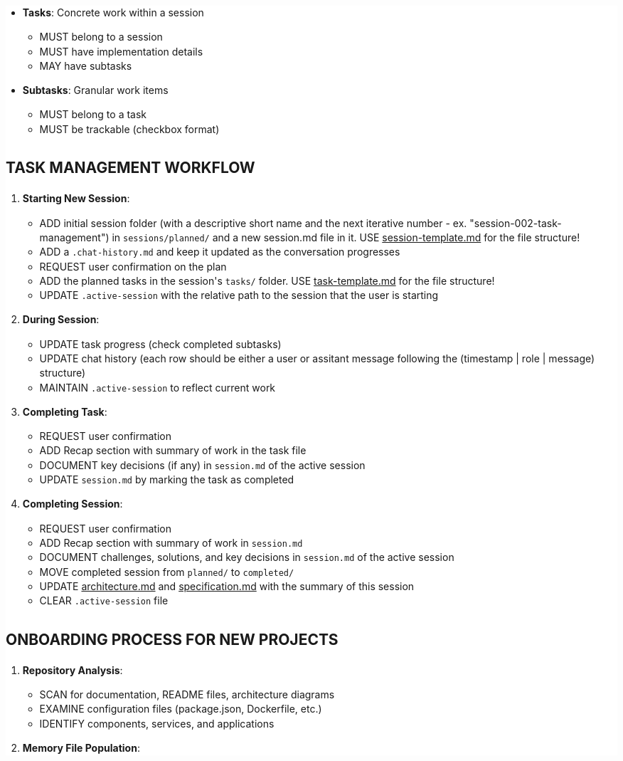 - **Tasks**: Concrete work within a session

  - MUST belong to a session
  - MUST have implementation details
  - MAY have subtasks

- **Subtasks**: Granular work items
  - MUST belong to a task
  - MUST be trackable (checkbox format)

## TASK MANAGEMENT WORKFLOW

1. **Starting New Session**:

   - ADD initial session folder (with a descriptive short name and the next iterative number - ex. "session-002-task-management") in `sessions/planned/` and a new session.md file in it. USE [session-template.md](./templates/session-template.md) for the file structure!
   - ADD a `.chat-history.md` and keep it updated as the conversation progresses
   - REQUEST user confirmation on the plan
   - ADD the planned tasks in the session's `tasks/` folder. USE [task-template.md](./templates/task-template.md) for the file structure!
   - UPDATE `.active-session` with the relative path to the session that the user is starting

2. **During Session**:

   - UPDATE task progress (check completed subtasks)
   - UPDATE chat history (each row should be either a user or assitant message following the (timestamp | role | message) structure)
   - MAINTAIN `.active-session` to reflect current work

3. **Completing Task**:

   - REQUEST user confirmation
   - ADD Recap section with summary of work in the task file
   - DOCUMENT key decisions (if any) in `session.md` of the active session
   - UPDATE `session.md` by marking the task as completed

4. **Completing Session**:

   - REQUEST user confirmation
   - ADD Recap section with summary of work in `session.md`
   - DOCUMENT challenges, solutions, and key decisions in `session.md` of the active session
   - MOVE completed session from `planned/` to `completed/`
   - UPDATE [architecture.md](./memory/architecture.md) and [specification.md](./memory/specification.md) with the summary of this session
   - CLEAR `.active-session` file

## ONBOARDING PROCESS FOR NEW PROJECTS

1. **Repository Analysis**:

   - SCAN for documentation, README files, architecture diagrams
   - EXAMINE configuration files (package.json, Dockerfile, etc.)
   - IDENTIFY components, services, and applications

2. **Memory File Population**:
